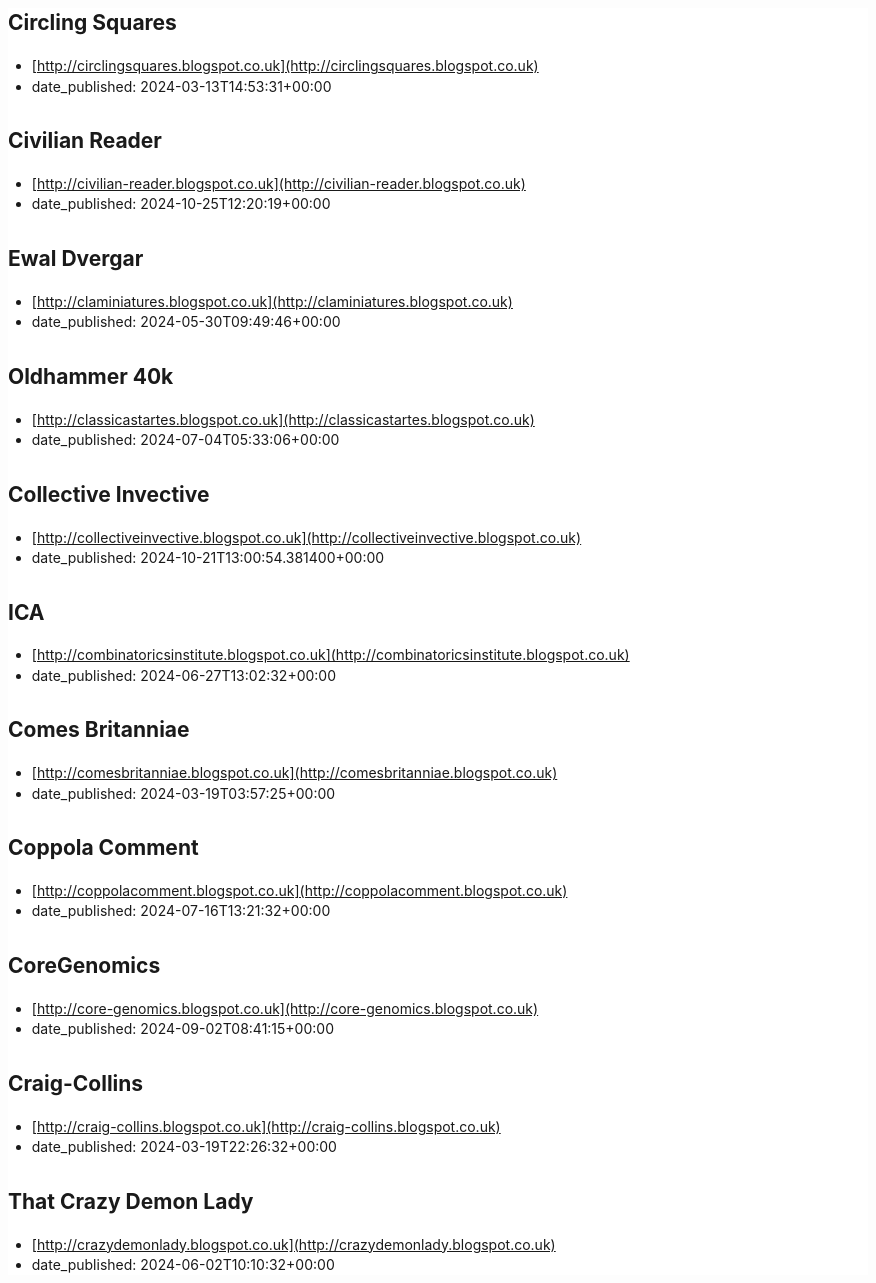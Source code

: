  ## Circling Squares
 - [http://circlingsquares.blogspot.co.uk](http://circlingsquares.blogspot.co.uk)
 - date_published: 2024-03-13T14:53:31+00:00

 ## Civilian Reader
 - [http://civilian-reader.blogspot.co.uk](http://civilian-reader.blogspot.co.uk)
 - date_published: 2024-10-25T12:20:19+00:00

 ## Ewal Dvergar
 - [http://claminiatures.blogspot.co.uk](http://claminiatures.blogspot.co.uk)
 - date_published: 2024-05-30T09:49:46+00:00

 ## Oldhammer 40k
 - [http://classicastartes.blogspot.co.uk](http://classicastartes.blogspot.co.uk)
 - date_published: 2024-07-04T05:33:06+00:00

 ## Collective Invective
 - [http://collectiveinvective.blogspot.co.uk](http://collectiveinvective.blogspot.co.uk)
 - date_published: 2024-10-21T13:00:54.381400+00:00

 ## ICA
 - [http://combinatoricsinstitute.blogspot.co.uk](http://combinatoricsinstitute.blogspot.co.uk)
 - date_published: 2024-06-27T13:02:32+00:00

 ## Comes Britanniae
 - [http://comesbritanniae.blogspot.co.uk](http://comesbritanniae.blogspot.co.uk)
 - date_published: 2024-03-19T03:57:25+00:00

 ## Coppola Comment
 - [http://coppolacomment.blogspot.co.uk](http://coppolacomment.blogspot.co.uk)
 - date_published: 2024-07-16T13:21:32+00:00

 ## CoreGenomics
 - [http://core-genomics.blogspot.co.uk](http://core-genomics.blogspot.co.uk)
 - date_published: 2024-09-02T08:41:15+00:00

 ## Craig-Collins
 - [http://craig-collins.blogspot.co.uk](http://craig-collins.blogspot.co.uk)
 - date_published: 2024-03-19T22:26:32+00:00

 ## That Crazy Demon Lady
 - [http://crazydemonlady.blogspot.co.uk](http://crazydemonlady.blogspot.co.uk)
 - date_published: 2024-06-02T10:10:32+00:00
